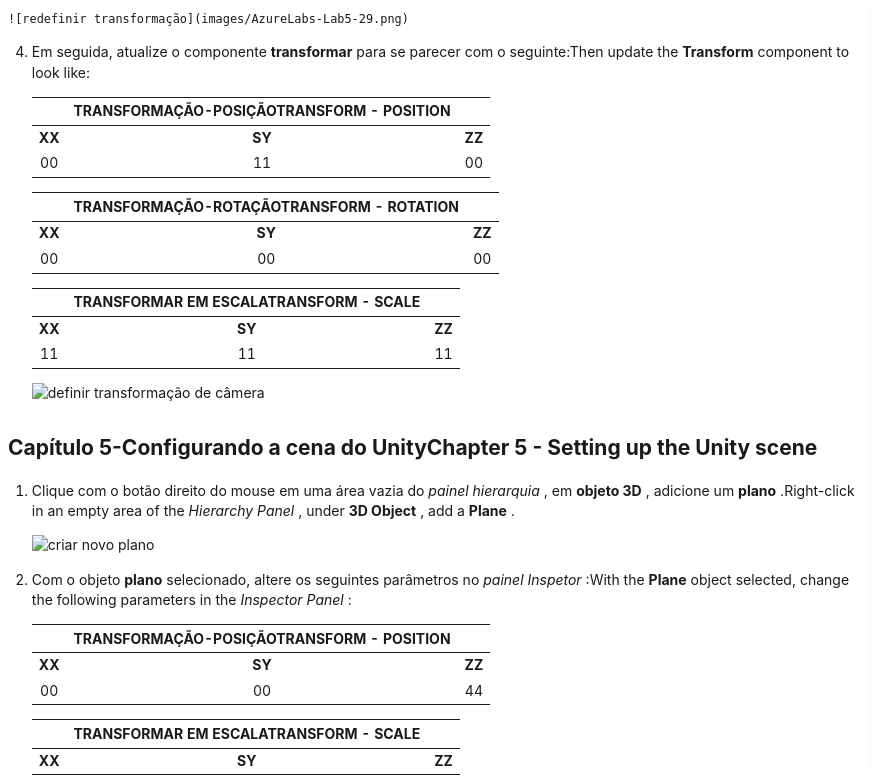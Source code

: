     ![redefinir transformação](images/AzureLabs-Lab5-29.png)

4.  <span data-ttu-id="7a26b-308">Em seguida, atualize o componente **transformar** para se parecer com o seguinte:</span><span class="sxs-lookup"><span data-stu-id="7a26b-308">Then update the **Transform** component to look like:</span></span>

    |         |    <span data-ttu-id="7a26b-309">TRANSFORMAÇÃO-POSIÇÃO</span><span class="sxs-lookup"><span data-stu-id="7a26b-309">TRANSFORM - POSITION</span></span>   |       |
    | :-----: | :-----------------------: | :----:|
    | <span data-ttu-id="7a26b-310">**X**</span><span class="sxs-lookup"><span data-stu-id="7a26b-310">**X**</span></span>   | <span data-ttu-id="7a26b-311">**S**</span><span class="sxs-lookup"><span data-stu-id="7a26b-311">**Y**</span></span>                     | <span data-ttu-id="7a26b-312">**Z**</span><span class="sxs-lookup"><span data-stu-id="7a26b-312">**Z**</span></span> |
    | <span data-ttu-id="7a26b-313">0</span><span class="sxs-lookup"><span data-stu-id="7a26b-313">0</span></span>       | <span data-ttu-id="7a26b-314">1</span><span class="sxs-lookup"><span data-stu-id="7a26b-314">1</span></span>                         | <span data-ttu-id="7a26b-315">0</span><span class="sxs-lookup"><span data-stu-id="7a26b-315">0</span></span>     |    

    |       | <span data-ttu-id="7a26b-316">TRANSFORMAÇÃO-ROTAÇÃO</span><span class="sxs-lookup"><span data-stu-id="7a26b-316">TRANSFORM - ROTATION</span></span> |       |
    | :---: | :------------------: | :----:|
    | <span data-ttu-id="7a26b-317">**X**</span><span class="sxs-lookup"><span data-stu-id="7a26b-317">**X**</span></span> | <span data-ttu-id="7a26b-318">**S**</span><span class="sxs-lookup"><span data-stu-id="7a26b-318">**Y**</span></span>                | <span data-ttu-id="7a26b-319">**Z**</span><span class="sxs-lookup"><span data-stu-id="7a26b-319">**Z**</span></span> |
    | <span data-ttu-id="7a26b-320">0</span><span class="sxs-lookup"><span data-stu-id="7a26b-320">0</span></span>     | <span data-ttu-id="7a26b-321">0</span><span class="sxs-lookup"><span data-stu-id="7a26b-321">0</span></span>                    | <span data-ttu-id="7a26b-322">0</span><span class="sxs-lookup"><span data-stu-id="7a26b-322">0</span></span>     |

    |       | <span data-ttu-id="7a26b-323">TRANSFORMAR EM ESCALA</span><span class="sxs-lookup"><span data-stu-id="7a26b-323">TRANSFORM - SCALE</span></span> |       |
    | :---: | :---------------: | :---: |
    | <span data-ttu-id="7a26b-324">**X**</span><span class="sxs-lookup"><span data-stu-id="7a26b-324">**X**</span></span> | <span data-ttu-id="7a26b-325">**S**</span><span class="sxs-lookup"><span data-stu-id="7a26b-325">**Y**</span></span>             | <span data-ttu-id="7a26b-326">**Z**</span><span class="sxs-lookup"><span data-stu-id="7a26b-326">**Z**</span></span> |
    | <span data-ttu-id="7a26b-327">1</span><span class="sxs-lookup"><span data-stu-id="7a26b-327">1</span></span>     | <span data-ttu-id="7a26b-328">1</span><span class="sxs-lookup"><span data-stu-id="7a26b-328">1</span></span>                 | <span data-ttu-id="7a26b-329">1</span><span class="sxs-lookup"><span data-stu-id="7a26b-329">1</span></span>     |

    ![definir transformação de câmera](images/AzureLabs-Lab5-30.png)

## <a name="chapter-5---setting-up-the-unity-scene"></a><span data-ttu-id="7a26b-331">Capítulo 5-Configurando a cena do Unity</span><span class="sxs-lookup"><span data-stu-id="7a26b-331">Chapter 5 - Setting up the Unity scene</span></span>

1.  <span data-ttu-id="7a26b-332">Clique com o botão direito do mouse em uma área vazia do *painel hierarquia* , em **objeto 3D** , adicione um **plano** .</span><span class="sxs-lookup"><span data-stu-id="7a26b-332">Right-click in an empty area of the *Hierarchy Panel* , under **3D  Object** , add a **Plane** .</span></span>

    ![criar novo plano](images/AzureLabs-Lab5-31.png)

2.  <span data-ttu-id="7a26b-334">Com o objeto **plano** selecionado, altere os seguintes parâmetros no *painel Inspetor* :</span><span class="sxs-lookup"><span data-stu-id="7a26b-334">With the **Plane** object selected, change the following parameters in the *Inspector Panel* :</span></span>

    |       | <span data-ttu-id="7a26b-335">TRANSFORMAÇÃO-POSIÇÃO</span><span class="sxs-lookup"><span data-stu-id="7a26b-335">TRANSFORM - POSITION</span></span> |       |
    | :---: | :------------------: | :---: |
    | <span data-ttu-id="7a26b-336">**X**</span><span class="sxs-lookup"><span data-stu-id="7a26b-336">**X**</span></span> | <span data-ttu-id="7a26b-337">**S**</span><span class="sxs-lookup"><span data-stu-id="7a26b-337">**Y**</span></span>                | <span data-ttu-id="7a26b-338">**Z**</span><span class="sxs-lookup"><span data-stu-id="7a26b-338">**Z**</span></span> |
    | <span data-ttu-id="7a26b-339">0</span><span class="sxs-lookup"><span data-stu-id="7a26b-339">0</span></span>     | <span data-ttu-id="7a26b-340">0</span><span class="sxs-lookup"><span data-stu-id="7a26b-340">0</span></span>                    | <span data-ttu-id="7a26b-341">4</span><span class="sxs-lookup"><span data-stu-id="7a26b-341">4</span></span>     |

    |       | <span data-ttu-id="7a26b-342">TRANSFORMAR EM ESCALA</span><span class="sxs-lookup"><span data-stu-id="7a26b-342">TRANSFORM - SCALE</span></span> |       |
    | :---: | :---------------: | :---: |
    | <span data-ttu-id="7a26b-343">**X**</span><span class="sxs-lookup"><span data-stu-id="7a26b-343">**X**</span></span> | <span data-ttu-id="7a26b-344">**S**</span><span class="sxs-lookup"><span data-stu-id="7a26b-344">**Y**</span></span>             | <span data-ttu-id="7a26b-345">**Z**</span><span class="sxs-lookup"><span data-stu-id="7a26b-345">**Z**</span></span> |